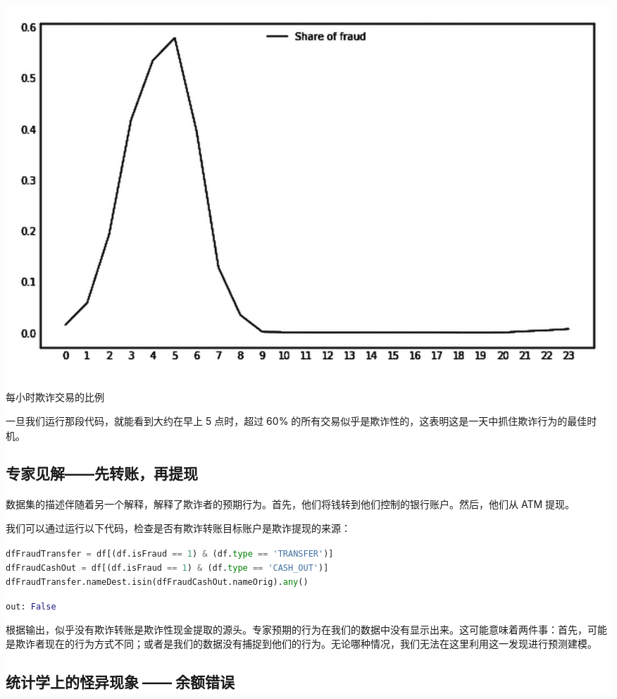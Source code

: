 ![来自直觉的一个特点——欺诈者不睡觉](img/B10354_02_04.jpg)

每小时欺诈交易的比例

一旦我们运行那段代码，就能看到大约在早上 5 点时，超过 60% 的所有交易似乎是欺诈性的，这表明这是一天中抓住欺诈行为的最佳时机。

## 专家见解——先转账，再提现

数据集的描述伴随着另一个解释，解释了欺诈者的预期行为。首先，他们将钱转到他们控制的银行账户。然后，他们从 ATM 提现。

我们可以通过运行以下代码，检查是否有欺诈转账目标账户是欺诈提现的来源：

```py
dfFraudTransfer = df[(df.isFraud == 1) & (df.type == 'TRANSFER')]
dfFraudCashOut = df[(df.isFraud == 1) & (df.type == 'CASH_OUT')]
dfFraudTransfer.nameDest.isin(dfFraudCashOut.nameOrig).any()
```

```py
out: False

```

根据输出，似乎没有欺诈转账是欺诈性现金提取的源头。专家预期的行为在我们的数据中没有显示出来。这可能意味着两件事：首先，可能是欺诈者现在的行为方式不同；或者是我们的数据没有捕捉到他们的行为。无论哪种情况，我们无法在这里利用这一发现进行预测建模。

## 统计学上的怪异现象 —— 余额错误
